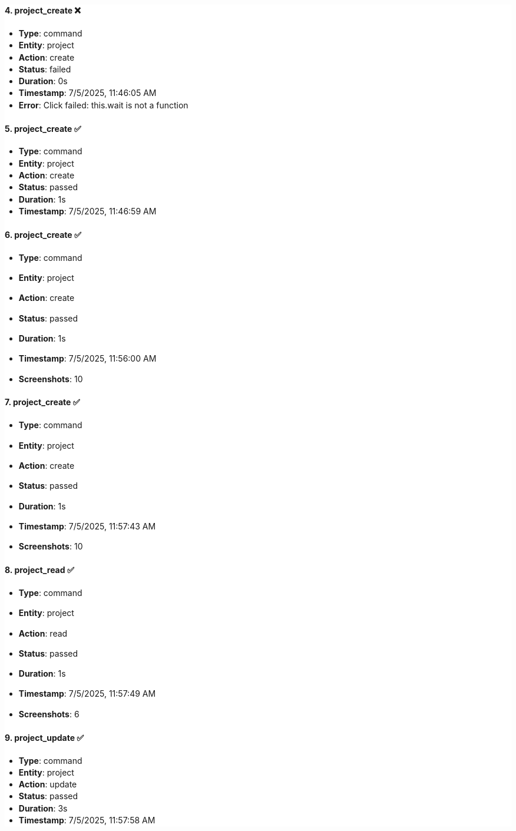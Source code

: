 #### 4. project_create ❌
- **Type**: command
- **Entity**: project
- **Action**: create
- **Status**: failed
- **Duration**: 0s
- **Timestamp**: 7/5/2025, 11:46:05 AM
- **Error**: Click failed: this.wait is not a function



#### 5. project_create ✅
- **Type**: command
- **Entity**: project
- **Action**: create
- **Status**: passed
- **Duration**: 1s
- **Timestamp**: 7/5/2025, 11:46:59 AM




#### 6. project_create ✅
- **Type**: command
- **Entity**: project
- **Action**: create
- **Status**: passed
- **Duration**: 1s
- **Timestamp**: 7/5/2025, 11:56:00 AM

- **Screenshots**: 10


#### 7. project_create ✅
- **Type**: command
- **Entity**: project
- **Action**: create
- **Status**: passed
- **Duration**: 1s
- **Timestamp**: 7/5/2025, 11:57:43 AM

- **Screenshots**: 10


#### 8. project_read ✅
- **Type**: command
- **Entity**: project
- **Action**: read
- **Status**: passed
- **Duration**: 1s
- **Timestamp**: 7/5/2025, 11:57:49 AM

- **Screenshots**: 6


#### 9. project_update ✅
- **Type**: command
- **Entity**: project
- **Action**: update
- **Status**: passed
- **Duration**: 3s
- **Timestamp**: 7/5/2025, 11:57:58 AM
